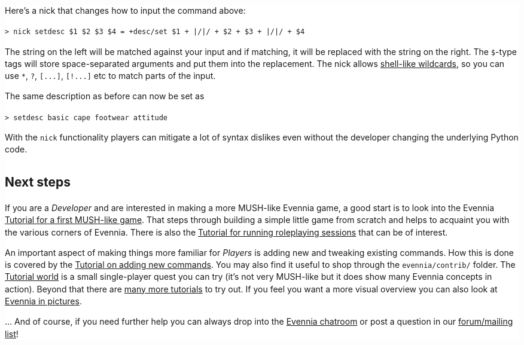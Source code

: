 Here’s a nick that changes how to input the command above: 

```text
> nick setdesc $1 $2 $3 $4 = +desc/set $1 + |/|/ + $2 + $3 + |/|/ + $4
```

The string on the left will be matched against your input and if matching, it will be replaced with the string on the right. The `$`-type tags will store space-separated arguments and put them into the replacement. The nick allows [shell-like wildcards](http://www.linfo.org/wildcard.html), so you can use `*`, `?`, `[...]`, `[!...]` etc to match parts of the input. 

The same description as before can now be set as 

```text
> setdesc basic cape footwear attitude 
```

With the `nick` functionality players can mitigate a lot of syntax dislikes even without the developer changing the underlying Python code.

## Next steps

If you are a *Developer* and are interested in making a more MUSH-like Evennia game, a good start is to look into the Evennia [Tutorial for a first MUSH-like game](./Tutorial-for-basic-MUSH-like-game). That steps through building a simple little game from scratch and helps to acquaint you with the various corners of Evennia. There is also the [Tutorial for running roleplaying sessions](./Evennia-for-roleplaying-sessions) that can be of interest. 

An important aspect of making things more familiar for *Players* is adding new and tweaking existing commands. How this is done is covered by the [Tutorial on adding new commands](./Adding-Command-Tutorial). You may also find it useful to shop through the `evennia/contrib/` folder. The [Tutorial world](./Tutorial-World-Introduction) is a small single-player quest you can try (it’s not very MUSH-like but it does show many Evennia concepts in action). Beyond that there are [many more tutorials](./Tutorials) to try out. If you feel you want a more visual overview you can also look at [Evennia in pictures](https://evennia.blogspot.se/2016/05/evennia-in-pictures.html).

… And of course, if you need further help you can always drop into the [Evennia chatroom](http://webchat.freenode.net/?channels=evennia&uio=MT1mYWxzZSY5PXRydWUmMTE9MTk1JjEyPXRydWUbb) or post a question in our [forum/mailing list](https://groups.google.com/forum/#%21forum/evennia)!
